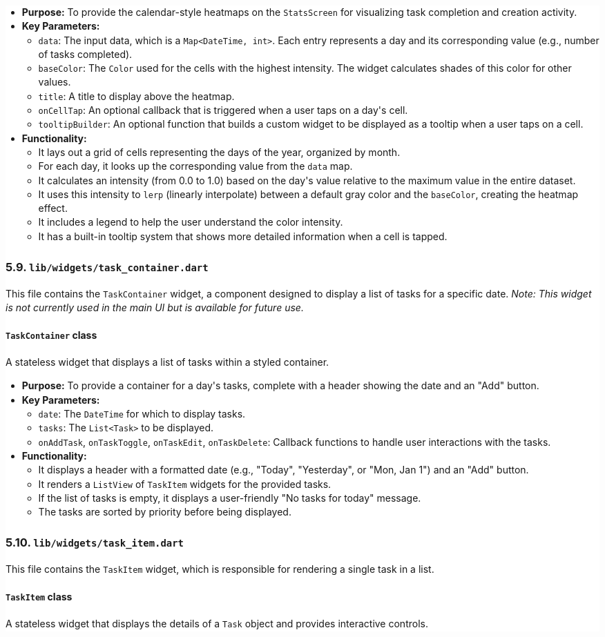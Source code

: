 -   **Purpose:** To provide the calendar-style heatmaps on the `StatsScreen` for visualizing task completion and creation activity.
-   **Key Parameters:**
    -   `data`: The input data, which is a `Map<DateTime, int>`. Each entry represents a day and its corresponding value (e.g., number of tasks completed).
    -   `baseColor`: The `Color` used for the cells with the highest intensity. The widget calculates shades of this color for other values.
    -   `title`: A title to display above the heatmap.
    -   `onCellTap`: An optional callback that is triggered when a user taps on a day's cell.
    -   `tooltipBuilder`: An optional function that builds a custom widget to be displayed as a tooltip when a user taps on a cell.
-   **Functionality:**
    -   It lays out a grid of cells representing the days of the year, organized by month.
    -   For each day, it looks up the corresponding value from the `data` map.
    -   It calculates an intensity (from 0.0 to 1.0) based on the day's value relative to the maximum value in the entire dataset.
    -   It uses this intensity to `lerp` (linearly interpolate) between a default gray color and the `baseColor`, creating the heatmap effect.
    -   It includes a legend to help the user understand the color intensity.
    -   It has a built-in tooltip system that shows more detailed information when a cell is tapped.

### 5.9. `lib/widgets/task_container.dart`

This file contains the `TaskContainer` widget, a component designed to display a list of tasks for a specific date. *Note: This widget is not currently used in the main UI but is available for future use.*

#### `TaskContainer` class

A stateless widget that displays a list of tasks within a styled container.

-   **Purpose:** To provide a container for a day's tasks, complete with a header showing the date and an "Add" button.
-   **Key Parameters:**
    -   `date`: The `DateTime` for which to display tasks.
    -   `tasks`: The `List<Task>` to be displayed.
    -   `onAddTask`, `onTaskToggle`, `onTaskEdit`, `onTaskDelete`: Callback functions to handle user interactions with the tasks.
-   **Functionality:**
    -   It displays a header with a formatted date (e.g., "Today", "Yesterday", or "Mon, Jan 1") and an "Add" button.
    -   It renders a `ListView` of `TaskItem` widgets for the provided tasks.
    -   If the list of tasks is empty, it displays a user-friendly "No tasks for today" message.
    -   The tasks are sorted by priority before being displayed.

### 5.10. `lib/widgets/task_item.dart`

This file contains the `TaskItem` widget, which is responsible for rendering a single task in a list.

#### `TaskItem` class

A stateless widget that displays the details of a `Task` object and provides interactive controls.
